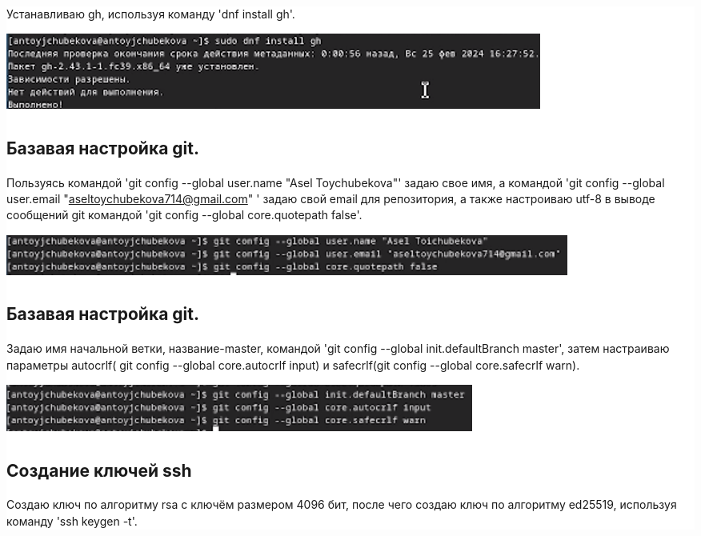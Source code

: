  Устанавливаю gh, используя команду 'dnf install gh'. 

![Установка gh ](image/2.png)

## Базавая настройка git. 

 Пользуясь командой 'git config --global user.name "Asel Toychubekova"' задаю свое имя, а командой 'git config --global user.email "aseltoychubekova714@gmail.com" ' задаю свой email  для репозитория, а также настроиваю utf-8 в выводе сообщений git командой 'git config --global core.quotepath false'. 

![Установка имени,email пользователя и utf-8 ](image/3.png)

## Базавая настройка git. 

 Задаю имя начальной ветки, название-master, командой 'git config --global init.defaultBranch master', затем настраиваю параметры autocrlf( git config --global core.autocrlf input) и safecrlf(git config --global core.safecrlf warn).  

![Задание начальной ветки и настройка параметров autocrlf, safecrlf](image/4.png)

## Создание ключей ssh 

 Создаю ключ по алгоритму rsa с ключём размером 4096 бит, после чего создаю ключ по алгоритму ed25519, используя команду 'ssh keygen -t'. 
 